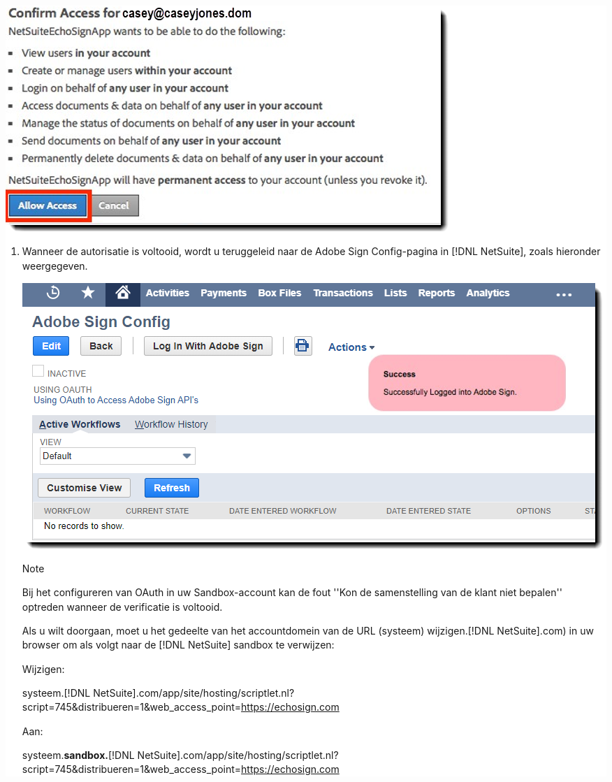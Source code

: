    ![Toegang verschaffen](images/confirm-access.png)

1. Wanneer de autorisatie is voltooid, wordt u teruggeleid naar de Adobe Sign Config-pagina in [!DNL NetSuite], zoals hieronder weergegeven.

   ![Succesvolle OAuth](images/successful-oauth.png)

   >[!NOTE]
   >
   >Bij het configureren van OAuth in uw Sandbox-account kan de fout &#39;&#39;Kon de samenstelling van de klant niet bepalen&#39;&#39; optreden wanneer de verificatie is voltooid.
   >
   >
   >Als u wilt doorgaan, moet u het gedeelte van het accountdomein van de URL (systeem) wijzigen.[!DNL NetSuite].com) in uw browser om als volgt naar de  [!DNL NetSuite] sandbox te verwijzen:
   >
   >
   >Wijzigen:
   >
   >
   >systeem.[!DNL NetSuite].com/app/site/hosting/scriptlet.nl?script=745&amp;distribueren=1&amp;web_access_point=https://echosign.com
   >
   >
   >Aan:
   >
   >
   >systeem.**sandbox.**[!DNL NetSuite].com/app/site/hosting/scriptlet.nl?script=745&amp;distribueren=1&amp;web_access_point=https://echosign.com